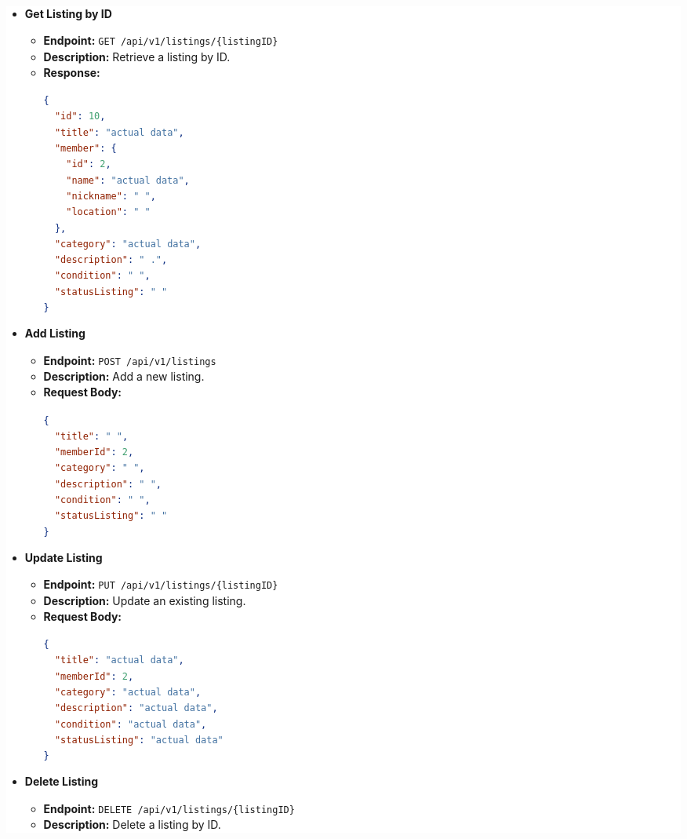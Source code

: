 - **Get Listing by ID**
    - **Endpoint:** `GET /api/v1/listings/{listingID}`
    - **Description:** Retrieve a listing by ID.
    - **Response:**
      ```json
      {
        "id": 10,
        "title": "actual data",
        "member": {
          "id": 2,
          "name": "actual data",
          "nickname": " ",
          "location": " "
        },
        "category": "actual data",
        "description": " .",
        "condition": " ",
        "statusListing": " "
      }
      ```

- **Add Listing**
    - **Endpoint:** `POST /api/v1/listings`
    - **Description:** Add a new listing.
    - **Request Body:**
      ```json
      {
        "title": " ",
        "memberId": 2,
        "category": " ",
        "description": " ",
        "condition": " ",
        "statusListing": " "
      }
      ```

- **Update Listing**
    - **Endpoint:** `PUT /api/v1/listings/{listingID}`
    - **Description:** Update an existing listing.
    - **Request Body:**
      ```json
      {
        "title": "actual data",
        "memberId": 2,
        "category": "actual data",
        "description": "actual data",
        "condition": "actual data",
        "statusListing": "actual data"
      }
      ```

- **Delete Listing**
    - **Endpoint:** `DELETE /api/v1/listings/{listingID}`
    - **Description:** Delete a listing by ID.
